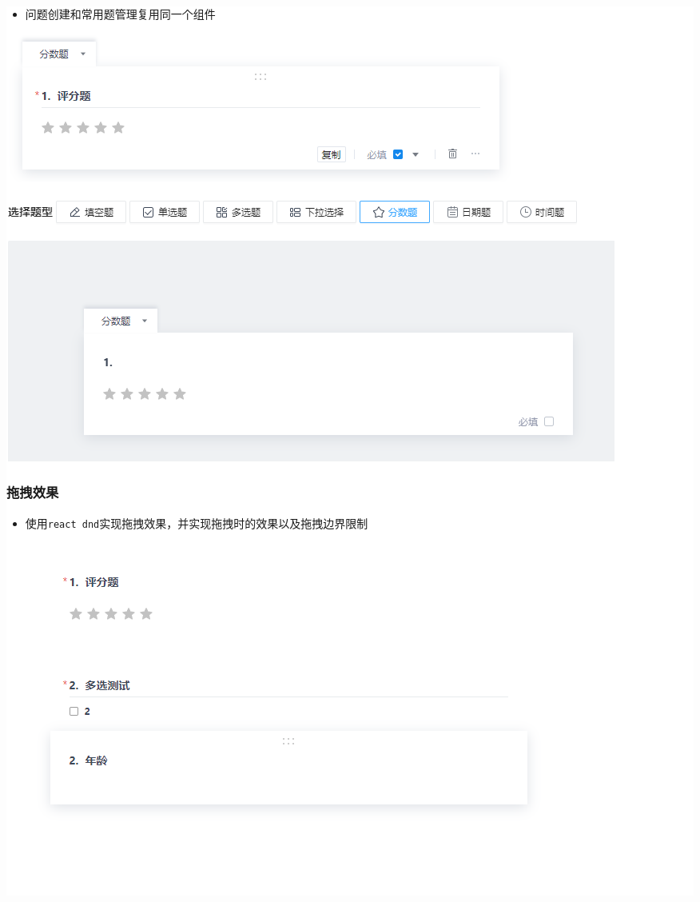 - 问题创建和常用题管理复用同一个组件

![image-20220605201726123](./readme-images/image-20220605201726123.png)

![image-20220605201745882](./readme-images/image-20220605201745882.png)

### 拖拽效果

- 使用`react dnd`实现拖拽效果，并实现拖拽时的效果以及拖拽边界限制

![image-20220605202000768](./readme-images/image-20220605202000768.png)
